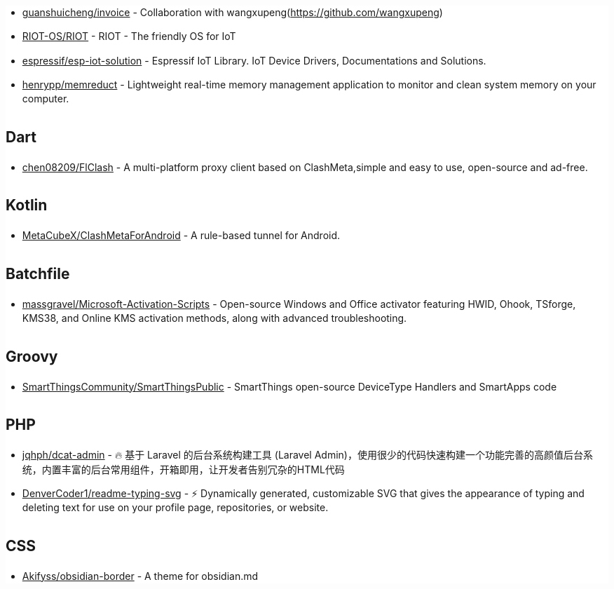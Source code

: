 *   [guanshuicheng/invoice](https://github.com/guanshuicheng/invoice) - Collaboration with wangxupeng(https://github.com/wangxupeng)

*   [RIOT-OS/RIOT](https://github.com/RIOT-OS/RIOT) - RIOT -  The friendly OS for IoT

*   [espressif/esp-iot-solution](https://github.com/espressif/esp-iot-solution) - Espressif IoT Library. IoT Device Drivers, Documentations and Solutions.

*   [henrypp/memreduct](https://github.com/henrypp/memreduct) - Lightweight real-time memory management application to monitor and clean system memory on your computer.

## Dart

*   [chen08209/FlClash](https://github.com/chen08209/FlClash) - A multi-platform proxy client based on ClashMeta,simple and easy to use, open-source and ad-free.

## Kotlin

*   [MetaCubeX/ClashMetaForAndroid](https://github.com/MetaCubeX/ClashMetaForAndroid) - A rule-based tunnel for Android.

## Batchfile

*   [massgravel/Microsoft-Activation-Scripts](https://github.com/massgravel/Microsoft-Activation-Scripts) - Open-source Windows and Office activator featuring HWID, Ohook, TSforge, KMS38, and Online KMS activation methods, along with advanced troubleshooting.

## Groovy

*   [SmartThingsCommunity/SmartThingsPublic](https://github.com/SmartThingsCommunity/SmartThingsPublic) - SmartThings open-source DeviceType Handlers and SmartApps code

## PHP

*   [jqhph/dcat-admin](https://github.com/jqhph/dcat-admin) - 🔥 基于 Laravel 的后台系统构建工具 (Laravel Admin)，使用很少的代码快速构建一个功能完善的高颜值后台系统，内置丰富的后台常用组件，开箱即用，让开发者告别冗杂的HTML代码

*   [DenverCoder1/readme-typing-svg](https://github.com/DenverCoder1/readme-typing-svg) - ⚡ Dynamically generated, customizable SVG that gives the appearance of typing and deleting text for use on your profile page, repositories, or website.

## CSS

*   [Akifyss/obsidian-border](https://github.com/Akifyss/obsidian-border) - A theme for obsidian.md
